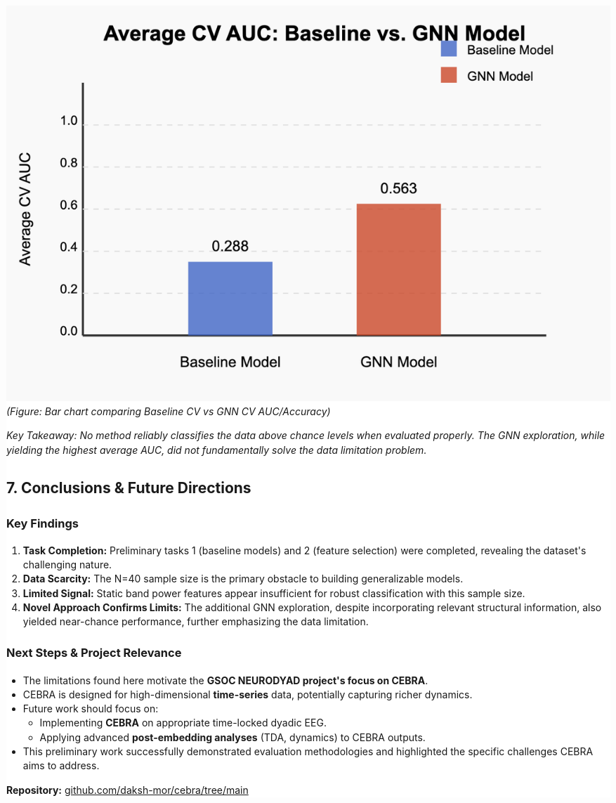 ![Results Comparison Chart](images/results_comparison_chart.png) *(Figure: Bar chart comparing Baseline CV vs GNN CV AUC/Accuracy)*

*Key Takeaway: No method reliably classifies the data above chance levels when evaluated properly. The GNN exploration, while yielding the highest average AUC, did not fundamentally solve the data limitation problem.*

## 7. Conclusions & Future Directions

### Key Findings

1.  **Task Completion:** Preliminary tasks 1 (baseline models) and 2 (feature selection) were completed, revealing the dataset's challenging nature.
2.  **Data Scarcity:** The N=40 sample size is the primary obstacle to building generalizable models.
3.  **Limited Signal:** Static band power features appear insufficient for robust classification with this sample size.
4.  **Novel Approach Confirms Limits:** The additional GNN exploration, despite incorporating relevant structural information, also yielded near-chance performance, further emphasizing the data limitation.

### Next Steps & Project Relevance

*   The limitations found here motivate the **GSOC NEURODYAD project's focus on CEBRA**.
*   CEBRA is designed for high-dimensional **time-series** data, potentially capturing richer dynamics.
*   Future work should focus on:
    *   Implementing **CEBRA** on appropriate time-locked dyadic EEG.
    *   Applying advanced **post-embedding analyses** (TDA, dynamics) to CEBRA outputs.
*   This preliminary work successfully demonstrated evaluation methodologies and highlighted the specific challenges CEBRA aims to address.

**Repository:** [github.com/daksh-mor/cebra/tree/main](https://github.com/daksh-mor/cebra/tree/main)
